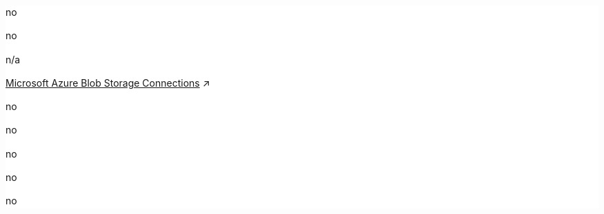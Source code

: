 no



</td>
<td valign="top">

no



</td>
<td valign="top">

n/a



</td>
</tr>
<tr>
<td valign="top">

[Microsoft Azure Blob Storage Connections](https://help.sap.com/viewer/9f36ca35bc6145e4acdef6b4d852d560/DEV_CURRENT/en-US/df5a7c56ac21472c973f6fab341f3991.html "Use the connection to access objects in Microsoft Azure Blob Storage.") :arrow_upper_right:



</td>
<td valign="top">

no



</td>
<td valign="top">

no



</td>
<td valign="top">

no



</td>
<td valign="top">

no



</td>
<td valign="top">

no



</td>
<td valign="top">
